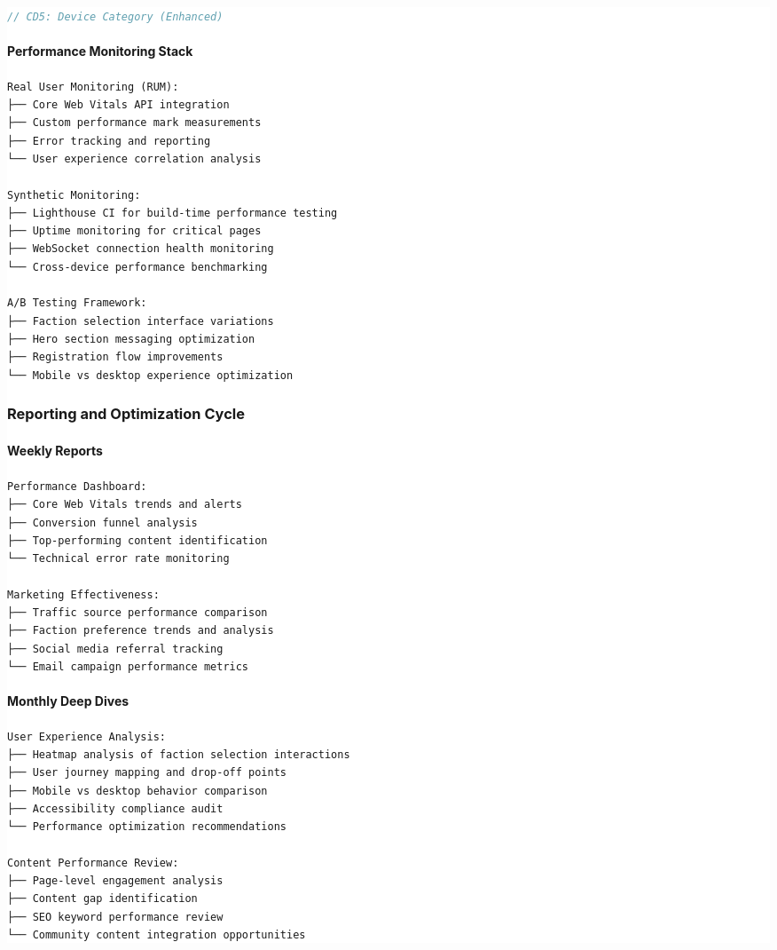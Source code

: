 ```javascript
// CD5: Device Category (Enhanced)
```

#### **Performance Monitoring Stack**
```
Real User Monitoring (RUM):
├── Core Web Vitals API integration
├── Custom performance mark measurements
├── Error tracking and reporting
└── User experience correlation analysis

Synthetic Monitoring:
├── Lighthouse CI for build-time performance testing
├── Uptime monitoring for critical pages
├── WebSocket connection health monitoring  
└── Cross-device performance benchmarking

A/B Testing Framework:
├── Faction selection interface variations
├── Hero section messaging optimization
├── Registration flow improvements
└── Mobile vs desktop experience optimization
```

### Reporting and Optimization Cycle

#### **Weekly Reports**
```
Performance Dashboard:
├── Core Web Vitals trends and alerts
├── Conversion funnel analysis
├── Top-performing content identification
└── Technical error rate monitoring

Marketing Effectiveness:
├── Traffic source performance comparison
├── Faction preference trends and analysis
├── Social media referral tracking
└── Email campaign performance metrics
```

#### **Monthly Deep Dives**
```
User Experience Analysis:
├── Heatmap analysis of faction selection interactions
├── User journey mapping and drop-off points
├── Mobile vs desktop behavior comparison  
├── Accessibility compliance audit
└── Performance optimization recommendations

Content Performance Review:
├── Page-level engagement analysis
├── Content gap identification
├── SEO keyword performance review
└── Community content integration opportunities
```

